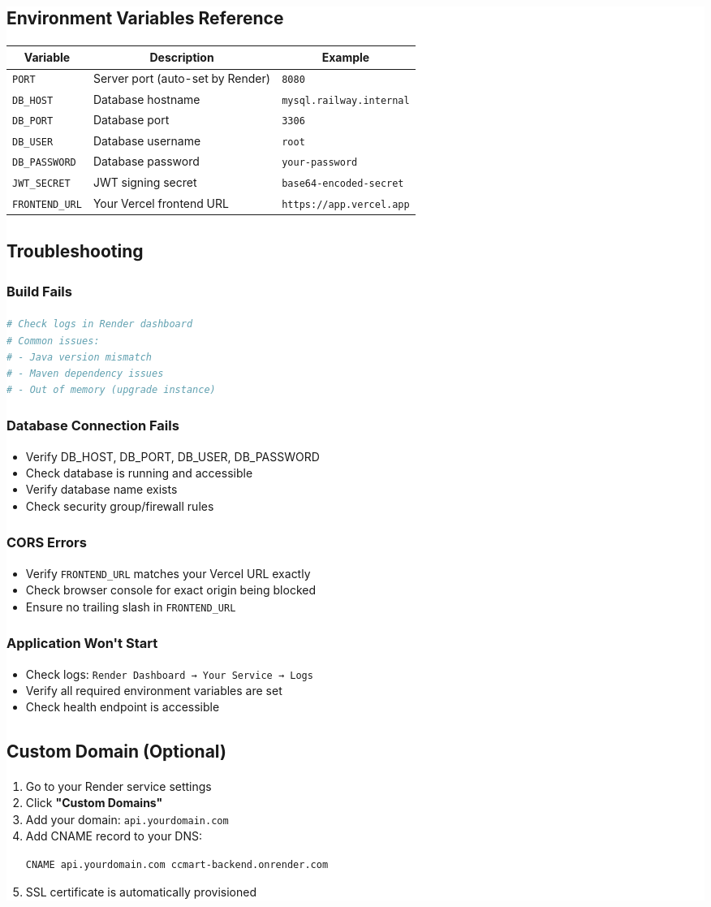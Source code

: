 ## Environment Variables Reference

| Variable | Description | Example |
|----------|-------------|---------|
| `PORT` | Server port (auto-set by Render) | `8080` |
| `DB_HOST` | Database hostname | `mysql.railway.internal` |
| `DB_PORT` | Database port | `3306` |
| `DB_USER` | Database username | `root` |
| `DB_PASSWORD` | Database password | `your-password` |
| `JWT_SECRET` | JWT signing secret | `base64-encoded-secret` |
| `FRONTEND_URL` | Your Vercel frontend URL | `https://app.vercel.app` |

## Troubleshooting

### Build Fails

```bash
# Check logs in Render dashboard
# Common issues:
# - Java version mismatch
# - Maven dependency issues
# - Out of memory (upgrade instance)
```

### Database Connection Fails

- Verify DB_HOST, DB_PORT, DB_USER, DB_PASSWORD
- Check database is running and accessible
- Verify database name exists
- Check security group/firewall rules

### CORS Errors

- Verify `FRONTEND_URL` matches your Vercel URL exactly
- Check browser console for exact origin being blocked
- Ensure no trailing slash in `FRONTEND_URL`

### Application Won't Start

- Check logs: `Render Dashboard → Your Service → Logs`
- Verify all required environment variables are set
- Check health endpoint is accessible

## Custom Domain (Optional)

1. Go to your Render service settings
2. Click **"Custom Domains"**
3. Add your domain: `api.yourdomain.com`
4. Add CNAME record to your DNS:
   ```
   CNAME api.yourdomain.com ccmart-backend.onrender.com
   ```
5. SSL certificate is automatically provisioned
